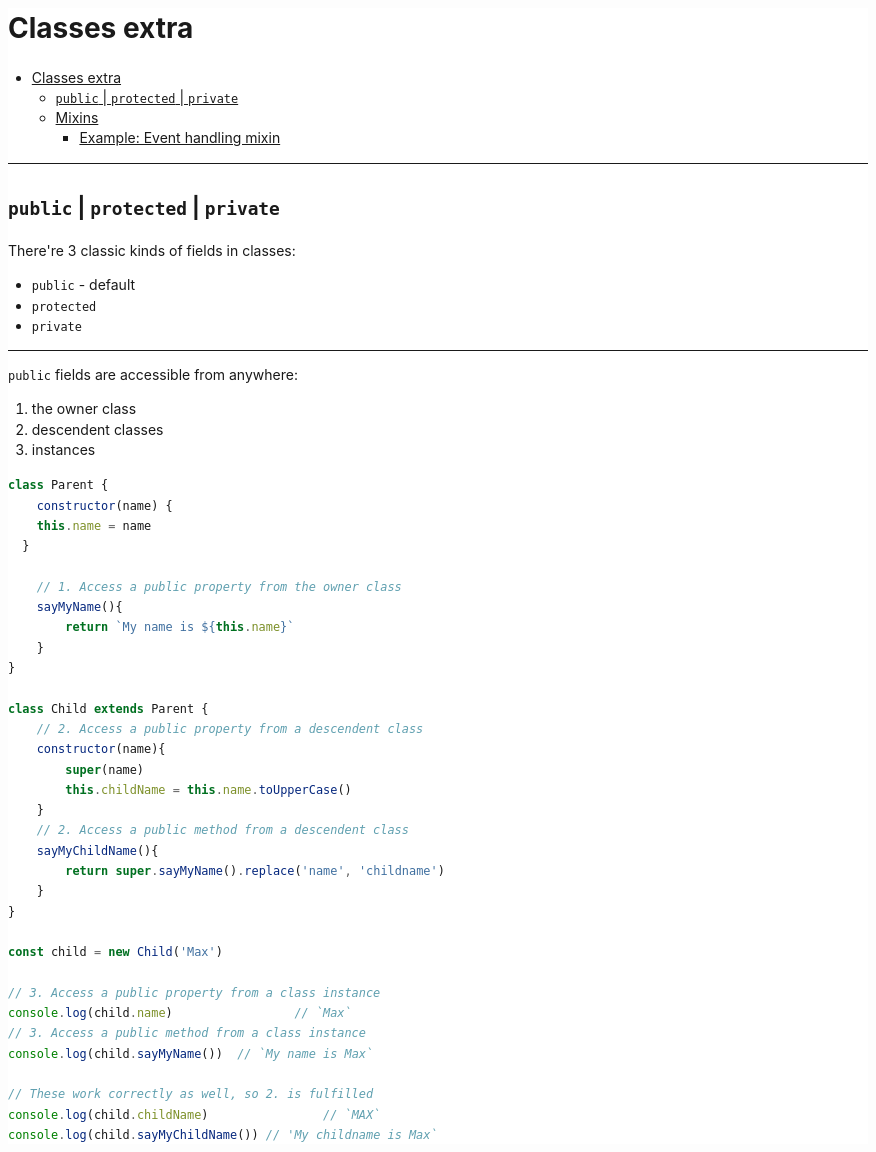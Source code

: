 # Classes extra

- [Classes extra](#classes-extra)
	- [`public` | `protected` | `private`](#public--protected--private)
	- [Mixins](#mixins)
		- [Example: Event handling mixin](#example-event-handling-mixin)

***

## `public` | `protected` | `private`

There're 3 classic kinds of fields in classes:

- `public` - default
- `protected`
- `private`

***

`public` fields are accessible from anywhere:

1. the owner class
2. descendent classes
3. instances

```js
class Parent {
	constructor(name) {
  	this.name = name
  }

	// 1. Access a public property from the owner class
	sayMyName(){
		return `My name is ${this.name}`
	}
}

class Child extends Parent {
	// 2. Access a public property from a descendent class
	constructor(name){
		super(name)
		this.childName = this.name.toUpperCase()
	}
	// 2. Access a public method from a descendent class
	sayMyChildName(){
		return super.sayMyName().replace('name', 'childname')
	}
}

const child = new Child('Max')

// 3. Access a public property from a class instance
console.log(child.name)					// `Max`
// 3. Access a public method from a class instance
console.log(child.sayMyName())	// `My name is Max`

// These work correctly as well, so 2. is fulfilled
console.log(child.childName)				// `MAX`
console.log(child.sayMyChildName())	// 'My childname is Max`
```
